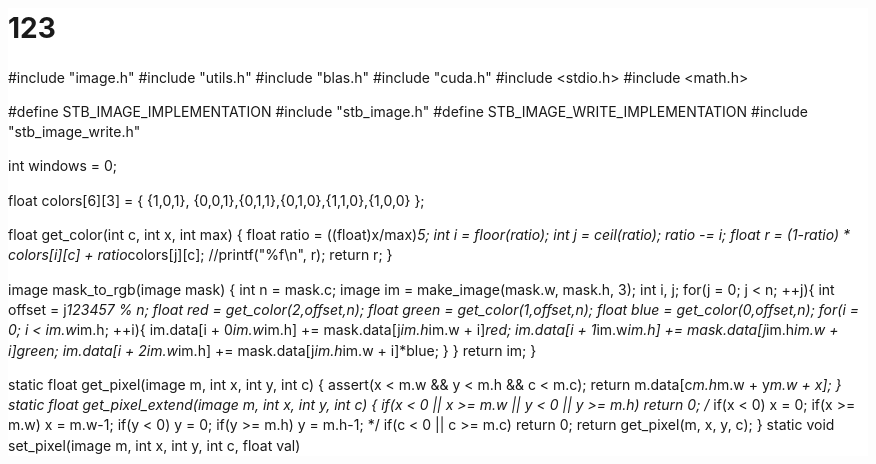 # 123
#include "image.h"
#include "utils.h"
#include "blas.h"
#include "cuda.h"
#include <stdio.h>
#include <math.h>

#define STB_IMAGE_IMPLEMENTATION
#include "stb_image.h"
#define STB_IMAGE_WRITE_IMPLEMENTATION
#include "stb_image_write.h"

int windows = 0;

float colors[6][3] = { {1,0,1}, {0,0,1},{0,1,1},{0,1,0},{1,1,0},{1,0,0} };

float get_color(int c, int x, int max)
{
    float ratio = ((float)x/max)*5;
    int i = floor(ratio);
    int j = ceil(ratio);
    ratio -= i;
    float r = (1-ratio) * colors[i][c] + ratio*colors[j][c];
    //printf("%f\n", r);
    return r;
}

image mask_to_rgb(image mask)
{
    int n = mask.c;
    image im = make_image(mask.w, mask.h, 3);
    int i, j;
    for(j = 0; j < n; ++j){
        int offset = j*123457 % n;
        float red = get_color(2,offset,n);
        float green = get_color(1,offset,n);
        float blue = get_color(0,offset,n);
        for(i = 0; i < im.w*im.h; ++i){
            im.data[i + 0*im.w*im.h] += mask.data[j*im.h*im.w + i]*red;
            im.data[i + 1*im.w*im.h] += mask.data[j*im.h*im.w + i]*green;
            im.data[i + 2*im.w*im.h] += mask.data[j*im.h*im.w + i]*blue;
        }
    }
    return im;
}

static float get_pixel(image m, int x, int y, int c)
{
    assert(x < m.w && y < m.h && c < m.c);
    return m.data[c*m.h*m.w + y*m.w + x];
}
static float get_pixel_extend(image m, int x, int y, int c)
{
    if(x < 0 || x >= m.w || y < 0 || y >= m.h) return 0;
    /*
    if(x < 0) x = 0;
    if(x >= m.w) x = m.w-1;
    if(y < 0) y = 0;
    if(y >= m.h) y = m.h-1;
    */
    if(c < 0 || c >= m.c) return 0;
    return get_pixel(m, x, y, c);
}
static void set_pixel(image m, int x, int y, int c, float val)